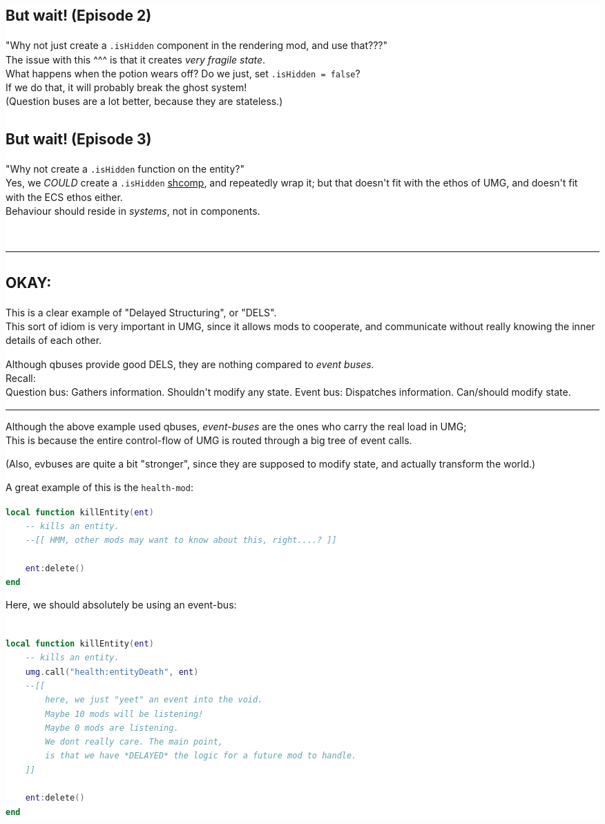 ## But wait! (Episode 2)
"Why not just create a `.isHidden` component in the rendering mod, and use that???"   
The issue with this ^^^ is that it creates *very fragile state*.  
What happens when the potion wears off? Do we just, set `.isHidden = false`?  
If we do that, it will probably break the ghost system!  
(Question buses are a lot better, because they are stateless.)

## But wait! (Episode 3)
"Why not create a `.isHidden` function on the entity?"  
Yes, we *COULD* create a `.isHidden` [shcomp](./2024-04-14_umg_terminology.md), and repeatedly wrap it; but that doesn't fit with the ethos of UMG, and doesn't fit with the ECS ethos either.  
Behaviour should reside in *systems*, not in components.


<br/>

---

## OKAY:
This is a clear example of "Delayed Structuring", or "DELS".  
This sort of idiom is very important in UMG, since it allows mods to cooperate, and communicate without really knowing the inner details of each other.

Although qbuses provide good DELS, they are nothing compared to *event buses.*   
Recall:  
Question bus: Gathers information. Shouldn't modify any state.
Event bus: Dispatches information. Can/should modify state.

---

Although the above example used qbuses, *event-buses* are the ones who carry the real load in UMG;  
This is because the entire control-flow of UMG is routed through a big tree of event calls.

(Also, evbuses are quite a bit "stronger", since they are supposed to modify state, and actually transform the world.)

A great example of this is the `health-mod`:
```lua
local function killEntity(ent)
    -- kills an entity.
    --[[ HMM, other mods may want to know about this, right....? ]]
    
    ent:delete()
end
```
Here, we should absolutely be using an event-bus:  
```lua

local function killEntity(ent)
    -- kills an entity.
    umg.call("health:entityDeath", ent)
    --[[
        here, we just "yeet" an event into the void.
        Maybe 10 mods will be listening!
        Maybe 0 mods are listening.
        We dont really care. The main point,
        is that we have *DELAYED* the logic for a future mod to handle.
    ]]
    
    ent:delete()
end
```
